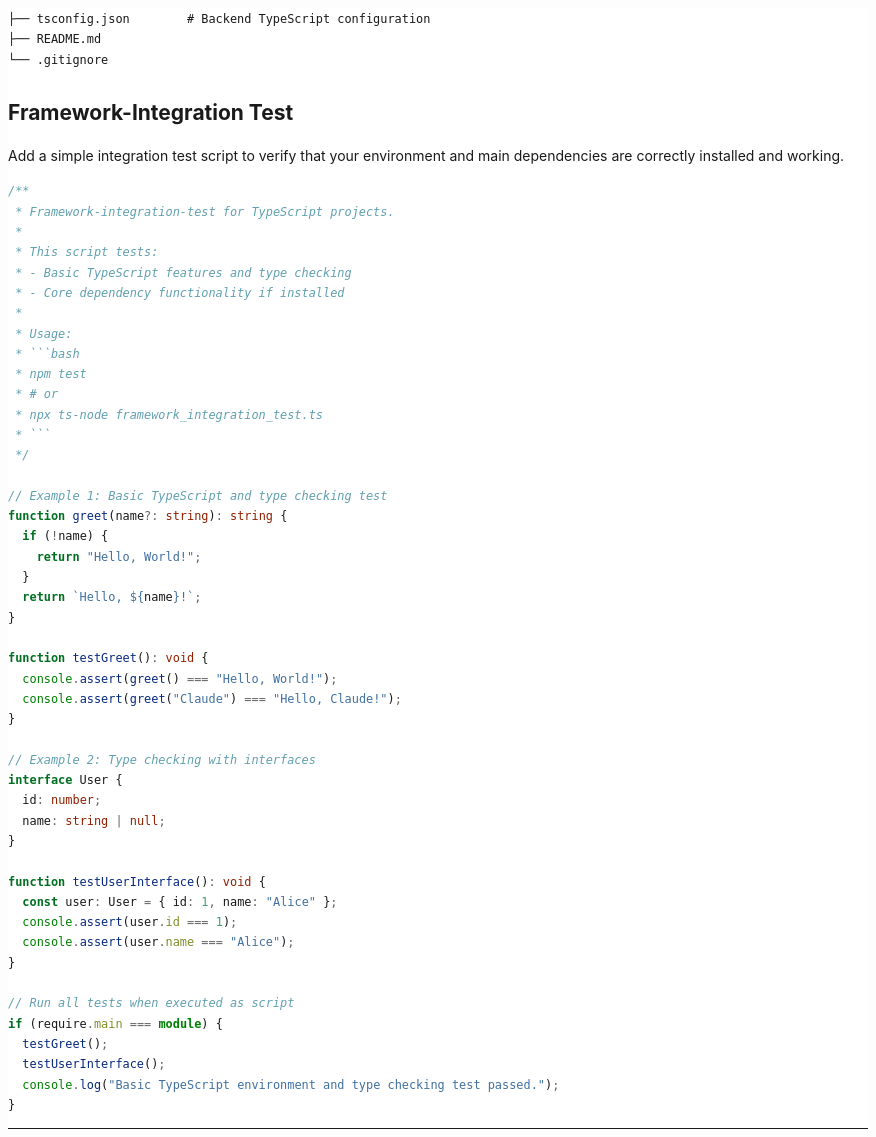 ```
├── tsconfig.json        # Backend TypeScript configuration
├── README.md
└── .gitignore
```

## Framework-Integration Test

Add a simple integration test script to verify that your environment and main dependencies are correctly installed and working.

```typescript
/**
 * Framework-integration-test for TypeScript projects.
 * 
 * This script tests:
 * - Basic TypeScript features and type checking
 * - Core dependency functionality if installed
 * 
 * Usage:
 * ```bash
 * npm test
 * # or
 * npx ts-node framework_integration_test.ts
 * ```
 */

// Example 1: Basic TypeScript and type checking test
function greet(name?: string): string {
  if (!name) {
    return "Hello, World!";
  }
  return `Hello, ${name}!`;
}

function testGreet(): void {
  console.assert(greet() === "Hello, World!");
  console.assert(greet("Claude") === "Hello, Claude!");
}

// Example 2: Type checking with interfaces
interface User {
  id: number;
  name: string | null;
}

function testUserInterface(): void {
  const user: User = { id: 1, name: "Alice" };
  console.assert(user.id === 1);
  console.assert(user.name === "Alice");
}

// Run all tests when executed as script
if (require.main === module) {
  testGreet();
  testUserInterface();
  console.log("Basic TypeScript environment and type checking test passed.");
}
```

---